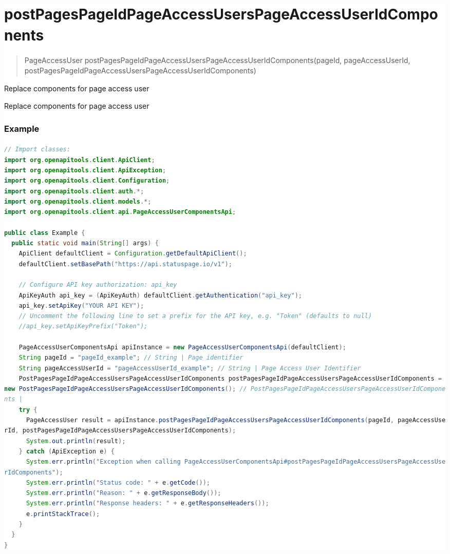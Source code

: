 <a name="postPagesPageIdPageAccessUsersPageAccessUserIdComponents"></a>
# **postPagesPageIdPageAccessUsersPageAccessUserIdComponents**
> PageAccessUser postPagesPageIdPageAccessUsersPageAccessUserIdComponents(pageId, pageAccessUserId, postPagesPageIdPageAccessUsersPageAccessUserIdComponents)

Replace components for page access user

Replace components for page access user

### Example
```java
// Import classes:
import org.openapitools.client.ApiClient;
import org.openapitools.client.ApiException;
import org.openapitools.client.Configuration;
import org.openapitools.client.auth.*;
import org.openapitools.client.models.*;
import org.openapitools.client.api.PageAccessUserComponentsApi;

public class Example {
  public static void main(String[] args) {
    ApiClient defaultClient = Configuration.getDefaultApiClient();
    defaultClient.setBasePath("https://api.statuspage.io/v1");
    
    // Configure API key authorization: api_key
    ApiKeyAuth api_key = (ApiKeyAuth) defaultClient.getAuthentication("api_key");
    api_key.setApiKey("YOUR API KEY");
    // Uncomment the following line to set a prefix for the API key, e.g. "Token" (defaults to null)
    //api_key.setApiKeyPrefix("Token");

    PageAccessUserComponentsApi apiInstance = new PageAccessUserComponentsApi(defaultClient);
    String pageId = "pageId_example"; // String | Page identifier
    String pageAccessUserId = "pageAccessUserId_example"; // String | Page Access User Identifier
    PostPagesPageIdPageAccessUsersPageAccessUserIdComponents postPagesPageIdPageAccessUsersPageAccessUserIdComponents = new PostPagesPageIdPageAccessUsersPageAccessUserIdComponents(); // PostPagesPageIdPageAccessUsersPageAccessUserIdComponents | 
    try {
      PageAccessUser result = apiInstance.postPagesPageIdPageAccessUsersPageAccessUserIdComponents(pageId, pageAccessUserId, postPagesPageIdPageAccessUsersPageAccessUserIdComponents);
      System.out.println(result);
    } catch (ApiException e) {
      System.err.println("Exception when calling PageAccessUserComponentsApi#postPagesPageIdPageAccessUsersPageAccessUserIdComponents");
      System.err.println("Status code: " + e.getCode());
      System.err.println("Reason: " + e.getResponseBody());
      System.err.println("Response headers: " + e.getResponseHeaders());
      e.printStackTrace();
    }
  }
}
```
